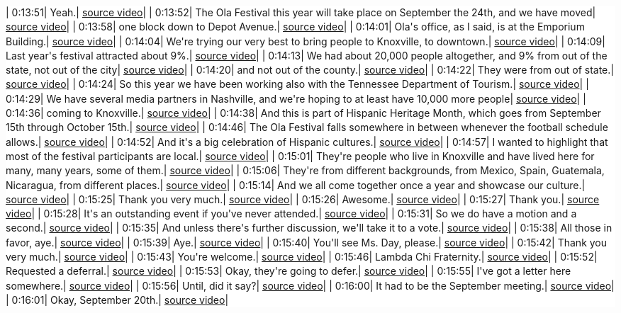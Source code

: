 | 0:13:51| Yeah.| [source video](https://archive.org/details/beerbrd110823?start=831)|
| 0:13:52| The Ola Festival this year will take place on September the 24th, and we have moved| [source video](https://archive.org/details/beerbrd110823?start=832)|
| 0:13:58| one block down to Depot Avenue.| [source video](https://archive.org/details/beerbrd110823?start=838)|
| 0:14:01| Ola's office, as I said, is at the Emporium Building.| [source video](https://archive.org/details/beerbrd110823?start=841)|
| 0:14:04| We're trying our very best to bring people to Knoxville, to downtown.| [source video](https://archive.org/details/beerbrd110823?start=844)|
| 0:14:09| Last year's festival attracted about 9%.| [source video](https://archive.org/details/beerbrd110823?start=849)|
| 0:14:13| We had about 20,000 people altogether, and 9% from out of the state, not out of the city| [source video](https://archive.org/details/beerbrd110823?start=853)|
| 0:14:20| and not out of the county.| [source video](https://archive.org/details/beerbrd110823?start=860)|
| 0:14:22| They were from out of state.| [source video](https://archive.org/details/beerbrd110823?start=862)|
| 0:14:24| So this year we have been working also with the Tennessee Department of Tourism.| [source video](https://archive.org/details/beerbrd110823?start=864)|
| 0:14:29| We have several media partners in Nashville, and we're hoping to at least have 10,000 more people| [source video](https://archive.org/details/beerbrd110823?start=869)|
| 0:14:36| coming to Knoxville.| [source video](https://archive.org/details/beerbrd110823?start=876)|
| 0:14:38| And this is part of Hispanic Heritage Month, which goes from September 15th through October 15th.| [source video](https://archive.org/details/beerbrd110823?start=878)|
| 0:14:46| The Ola Festival falls somewhere in between whenever the football schedule allows.| [source video](https://archive.org/details/beerbrd110823?start=886)|
| 0:14:52| And it's a big celebration of Hispanic cultures.| [source video](https://archive.org/details/beerbrd110823?start=892)|
| 0:14:57| I wanted to highlight that most of the festival participants are local.| [source video](https://archive.org/details/beerbrd110823?start=897)|
| 0:15:01| They're people who live in Knoxville and have lived here for many, many years, some of them.| [source video](https://archive.org/details/beerbrd110823?start=901)|
| 0:15:06| They're from different backgrounds, from Mexico, Spain, Guatemala, Nicaragua, from different places.| [source video](https://archive.org/details/beerbrd110823?start=906)|
| 0:15:14| And we all come together once a year and showcase our culture.| [source video](https://archive.org/details/beerbrd110823?start=914)|
| 0:15:25| Thank you very much.| [source video](https://archive.org/details/beerbrd110823?start=925)|
| 0:15:26| Awesome.| [source video](https://archive.org/details/beerbrd110823?start=926)|
| 0:15:27| Thank you.| [source video](https://archive.org/details/beerbrd110823?start=927)|
| 0:15:28| It's an outstanding event if you've never attended.| [source video](https://archive.org/details/beerbrd110823?start=928)|
| 0:15:31| So we do have a motion and a second.| [source video](https://archive.org/details/beerbrd110823?start=931)|
| 0:15:35| And unless there's further discussion, we'll take it to a vote.| [source video](https://archive.org/details/beerbrd110823?start=935)|
| 0:15:38| All those in favor, aye.| [source video](https://archive.org/details/beerbrd110823?start=938)|
| 0:15:39| Aye.| [source video](https://archive.org/details/beerbrd110823?start=939)|
| 0:15:40| You'll see Ms. Day, please.| [source video](https://archive.org/details/beerbrd110823?start=940)|
| 0:15:42| Thank you very much.| [source video](https://archive.org/details/beerbrd110823?start=942)|
| 0:15:43| You're welcome.| [source video](https://archive.org/details/beerbrd110823?start=943)|
| 0:15:46| Lambda Chi Fraternity.| [source video](https://archive.org/details/beerbrd110823?start=946)|
| 0:15:52| Requested a deferral.| [source video](https://archive.org/details/beerbrd110823?start=952)|
| 0:15:53| Okay, they're going to defer.| [source video](https://archive.org/details/beerbrd110823?start=953)|
| 0:15:55| I've got a letter here somewhere.| [source video](https://archive.org/details/beerbrd110823?start=955)|
| 0:15:56| Until, did it say?| [source video](https://archive.org/details/beerbrd110823?start=956)|
| 0:16:00| It had to be the September meeting.| [source video](https://archive.org/details/beerbrd110823?start=960)|
| 0:16:01| Okay, September 20th.| [source video](https://archive.org/details/beerbrd110823?start=961)|